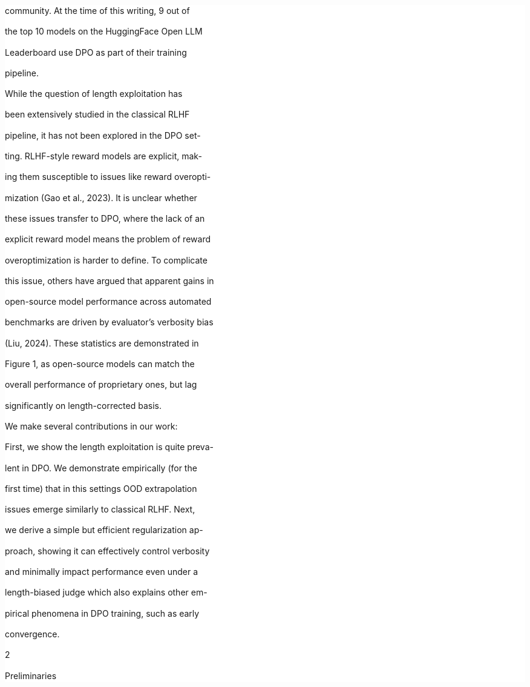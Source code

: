 community. At the time of this writing, 9 out of

the top 10 models on the HuggingFace Open LLM

Leaderboard use DPO as part of their training

pipeline.

While the question of length exploitation has

been extensively studied in the classical RLHF

pipeline, it has not been explored in the DPO set-

ting. RLHF-style reward models are explicit, mak-

ing them susceptible to issues like reward overopti-

mization (Gao et al., 2023). It is unclear whether

these issues transfer to DPO, where the lack of an

explicit reward model means the problem of reward

overoptimization is harder to define. To complicate

this issue, others have argued that apparent gains in

open-source model performance across automated

benchmarks are driven by evaluator’s verbosity bias

(Liu, 2024). These statistics are demonstrated in

Figure 1, as open-source models can match the

overall performance of proprietary ones, but lag

significantly on length-corrected basis.

We make several contributions in our work:

First, we show the length exploitation is quite preva-

lent in DPO. We demonstrate empirically (for the

first time) that in this settings OOD extrapolation

issues emerge similarly to classical RLHF. Next,

we derive a simple but efficient regularization ap-

proach, showing it can effectively control verbosity

and minimally impact performance even under a

length-biased judge which also explains other em-

pirical phenomena in DPO training, such as early

convergence.

2

Preliminaries
